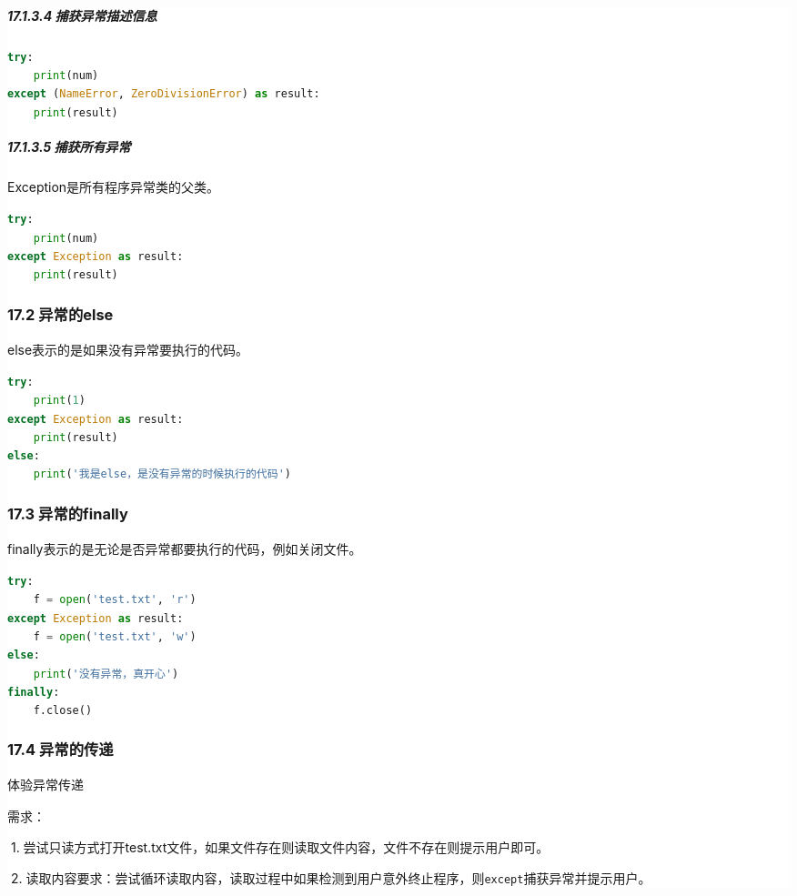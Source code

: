 ##### 17.1.3.4 捕获异常描述信息

```python
try:
    print(num)
except (NameError, ZeroDivisionError) as result:
    print(result)
```

##### 17.1.3.5 捕获所有异常

Exception是所有程序异常类的父类。

```python
try:
    print(num)
except Exception as result:
    print(result)
```

### 17.2 异常的else

else表示的是如果没有异常要执行的代码。

```python
try:
    print(1)
except Exception as result:
    print(result)
else:
    print('我是else，是没有异常的时候执行的代码')
```

### 17.3 异常的finally

finally表示的是无论是否异常都要执行的代码，例如关闭文件。

```python
try:
    f = open('test.txt', 'r')
except Exception as result:
    f = open('test.txt', 'w')
else:
    print('没有异常，真开心')
finally:
    f.close()
```

### 17.4 异常的传递

体验异常传递

需求：

​    1. 尝试只读方式打开test.txt文件，如果文件存在则读取文件内容，文件不存在则提示用户即可。

​    2. 读取内容要求：尝试循环读取内容，读取过程中如果检测到用户意外终止程序，则`except`捕获异常并提示用户。
